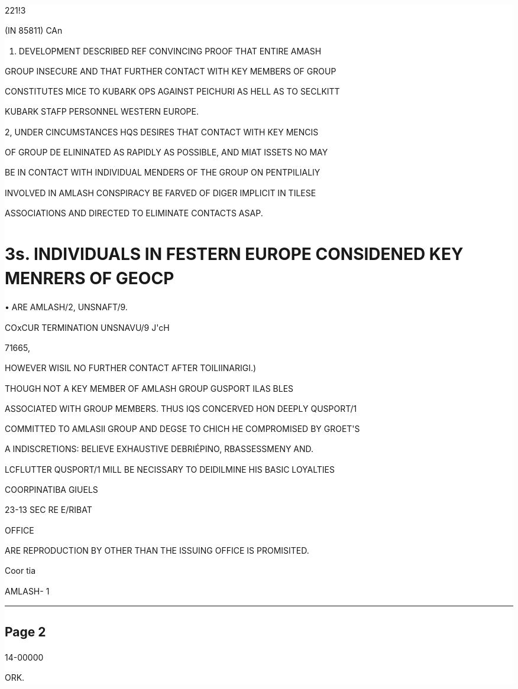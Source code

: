221!3

(IN 85811) CAn

1. DEVELOPMENT DESCRIBED REF CONVINCING PROOF THAT ENTIRE AMASH

GROUP INSECURE AND THAT FURTHER CONTACT WITH KEY MEMBERS OF GROUP

CONSTITUTES MICE TO KUBARK OPS AGAINST PEICHURI AS HELL AS TO SECLKITT

KUBARK STAFP PERSONNEL WESTERN EUROPE.

2, UNDER CINCUMSTANCES HQS DESIRES THAT CONTACT WITH KEY MENCIS

OF GROUP DE ELININATED AS RAPIDLY AS POSSIBLE, AND MIAT ISSETS NO MAY

BE IN CONTACT WITH INDIVIDUAL MENDERS OF THE GROUP ON PENTPILIALIY

INVOLVED IN AMLASH CONSPIRACY BE FARVED OF DIGER IMPLICIT IN TILESE

ASSOCIATIONS AND DIRECTED TO ELIMINATE CONTACTS ASAP.

# 3s. INDIVIDUALS IN FESTERN EUROPE CONSIDENED KEY MENRERS OF GEOCP

• ARE AMLASH/2, UNSNAFT/9.

COxCUR TERMINATION UNSNAVU/9 J'cH

71665,

HOWEVER WISIL NO FURTHER CONTACT AFTER TOILIINARIGI.)

THOUGH NOT A KEY MEMBER OF AMLASH GROUP GUSPORT ILAS BLES

ASSOCIATED WITH GROUP MEMBERS. THUS IQS CONCERVED HON DEEPLY QUSPORT/1

COMMITTED TO AMLASII GROUP AND DEGSE TO CHICH HE COMPROMISED BY GROET'S

A INDISCRETIONS: BELIEVE EXHAUSTIVE DEBRIÉPINO, RBASSESSMENY AND.

LCFLUTTER QUSPORT/1 MILL BE NECISSARY TO DEIDILMINE HIS BASIC LOYALTIES

COORPINATIBA GIUELS

23-13 SEC RE E/RIBAT

OFFICE

ARE REPRODUCTION BY OTHER THAN THE ISSUING OFFICE IS PROMISITED.

Coor tia

AMLASH- 1

---

## Page 2

14-00000

ORK.
